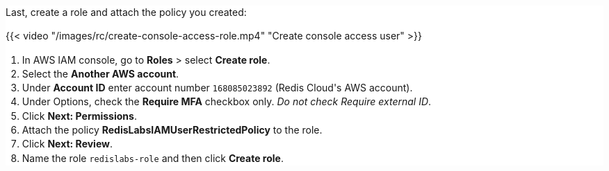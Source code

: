 Last, create a role and attach the policy you created:

{{< video "/images/rc/create-console-access-role.mp4" "Create console access user" >}}

1. In AWS IAM console, go to **Roles** > select **Create role**.
1. Select the **Another AWS account**.
1. Under **Account ID** enter account number `168085023892` (Redis Cloud's AWS account).
1. Under Options, check the **Require MFA** checkbox only. *Do not check Require external ID*.
1. Click **Next: Permissions**.
1. Attach the policy **RedisLabsIAMUserRestrictedPolicy** to the role.
1. Click **Next: Review**.
1. Name the role `redislabs-role` and then click **Create role**.
